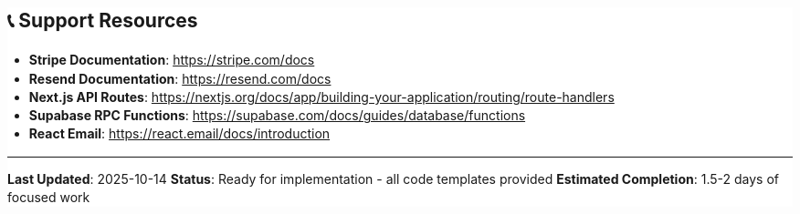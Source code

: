
## 📞 Support Resources

- **Stripe Documentation**: https://stripe.com/docs
- **Resend Documentation**: https://resend.com/docs
- **Next.js API Routes**: https://nextjs.org/docs/app/building-your-application/routing/route-handlers
- **Supabase RPC Functions**: https://supabase.com/docs/guides/database/functions
- **React Email**: https://react.email/docs/introduction

---

**Last Updated**: 2025-10-14
**Status**: Ready for implementation - all code templates provided
**Estimated Completion**: 1.5-2 days of focused work
